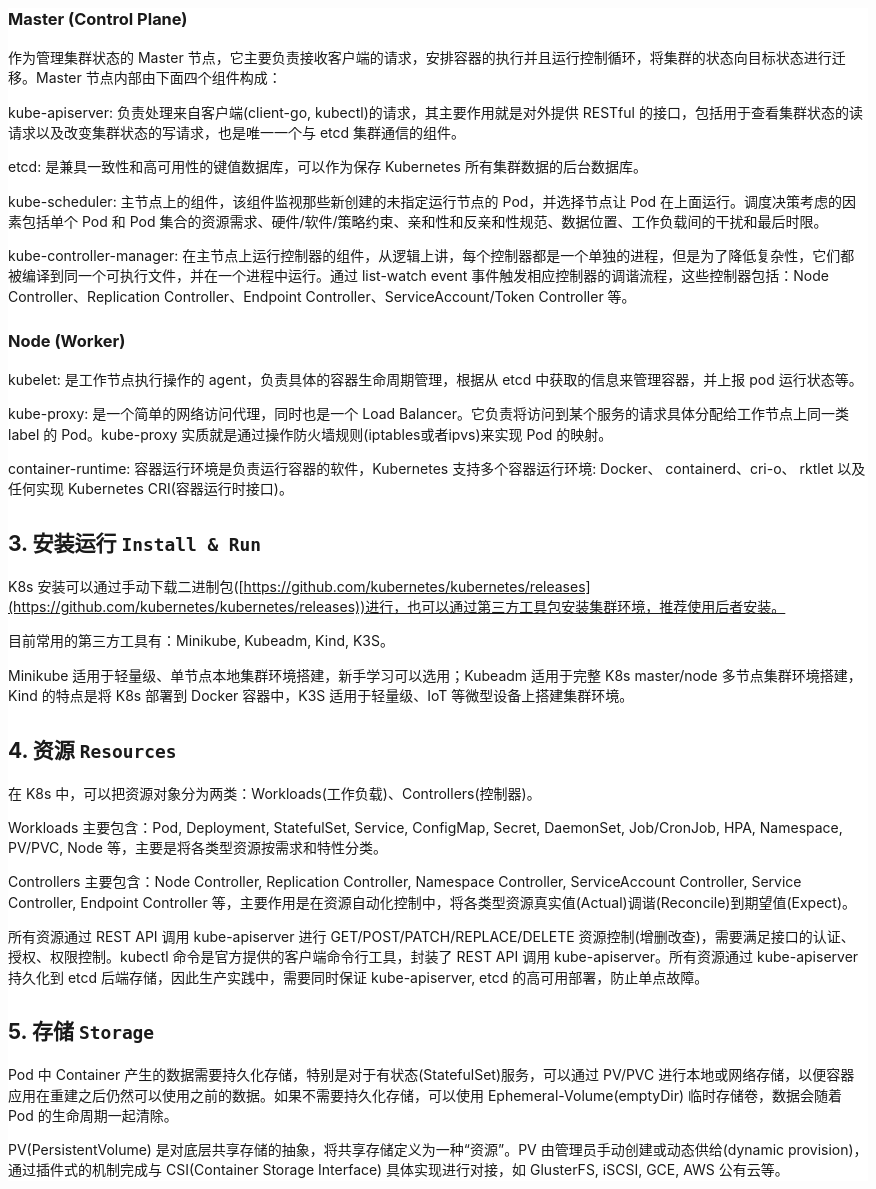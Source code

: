 
### Master (Control Plane)
作为管理集群状态的 Master 节点，它主要负责接收客户端的请求，安排容器的执行并且运行控制循环，将集群的状态向目标状态进行迁移。Master 节点内部由下面四个组件构成：

kube-apiserver: 负责处理来自客户端(client-go, kubectl)的请求，其主要作用就是对外提供 RESTful 的接口，包括用于查看集群状态的读请求以及改变集群状态的写请求，也是唯一一个与 etcd 集群通信的组件。

etcd: 是兼具一致性和高可用性的键值数据库，可以作为保存 Kubernetes 所有集群数据的后台数据库。

kube-scheduler: 主节点上的组件，该组件监视那些新创建的未指定运行节点的 Pod，并选择节点让 Pod 在上面运行。调度决策考虑的因素包括单个 Pod 和 Pod 集合的资源需求、硬件/软件/策略约束、亲和性和反亲和性规范、数据位置、工作负载间的干扰和最后时限。

kube-controller-manager: 在主节点上运行控制器的组件，从逻辑上讲，每个控制器都是一个单独的进程，但是为了降低复杂性，它们都被编译到同一个可执行文件，并在一个进程中运行。通过 list-watch event 事件触发相应控制器的调谐流程，这些控制器包括：Node Controller、Replication Controller、Endpoint Controller、ServiceAccount/Token Controller 等。

### Node (Worker)
kubelet: 是工作节点执行操作的 agent，负责具体的容器生命周期管理，根据从 etcd 中获取的信息来管理容器，并上报 pod 运行状态等。

kube-proxy: 是一个简单的网络访问代理，同时也是一个 Load Balancer。它负责将访问到某个服务的请求具体分配给工作节点上同一类 label 的 Pod。kube-proxy 实质就是通过操作防火墙规则(iptables或者ipvs)来实现 Pod 的映射。

container-runtime: 容器运行环境是负责运行容器的软件，Kubernetes 支持多个容器运行环境: Docker、 containerd、cri-o、 rktlet 以及任何实现 Kubernetes CRI(容器运行时接口)。


## 3. 安装运行 `Install & Run`
K8s 安装可以通过手动下载二进制包([https://github.com/kubernetes/kubernetes/releases](https://github.com/kubernetes/kubernetes/releases))进行，也可以通过第三方工具包安装集群环境，推荐使用后者安装。

目前常用的第三方工具有：Minikube, Kubeadm, Kind, K3S。

Minikube 适用于轻量级、单节点本地集群环境搭建，新手学习可以选用；Kubeadm 适用于完整 K8s master/node 多节点集群环境搭建，Kind 的特点是将 K8s 部署到 Docker 容器中，K3S 适用于轻量级、IoT 等微型设备上搭建集群环境。

## 4. 资源 `Resources`
在 K8s 中，可以把资源对象分为两类：Workloads(工作负载)、Controllers(控制器)。

Workloads 主要包含：Pod, Deployment, StatefulSet, Service, ConfigMap, Secret, DaemonSet, Job/CronJob, HPA, Namespace, PV/PVC, Node 等，主要是将各类型资源按需求和特性分类。

Controllers 主要包含：Node Controller, Replication Controller, Namespace Controller, ServiceAccount Controller, Service Controller, Endpoint Controller 等，主要作用是在资源自动化控制中，将各类型资源真实值(Actual)调谐(Reconcile)到期望值(Expect)。


所有资源通过 REST API 调用 kube-apiserver 进行 GET/POST/PATCH/REPLACE/DELETE 资源控制(增删改查)，需要满足接口的认证、授权、权限控制。kubectl 命令是官方提供的客户端命令行工具，封装了 REST API 调用 kube-apiserver。所有资源通过 kube-apiserver 持久化到 etcd 后端存储，因此生产实践中，需要同时保证 kube-apiserver, etcd 的高可用部署，防止单点故障。

## 5. 存储 `Storage`
Pod 中 Container 产生的数据需要持久化存储，特别是对于有状态(StatefulSet)服务，可以通过 PV/PVC 进行本地或网络存储，以便容器应用在重建之后仍然可以使用之前的数据。如果不需要持久化存储，可以使用 Ephemeral-Volume(emptyDir) 临时存储卷，数据会随着 Pod 的生命周期一起清除。

PV(PersistentVolume) 是对底层共享存储的抽象，将共享存储定义为一种“资源”。PV 由管理员手动创建或动态供给(dynamic provision)，通过插件式的机制完成与 CSI(Container Storage Interface) 具体实现进行对接，如 GlusterFS, iSCSI, GCE, AWS 公有云等。
